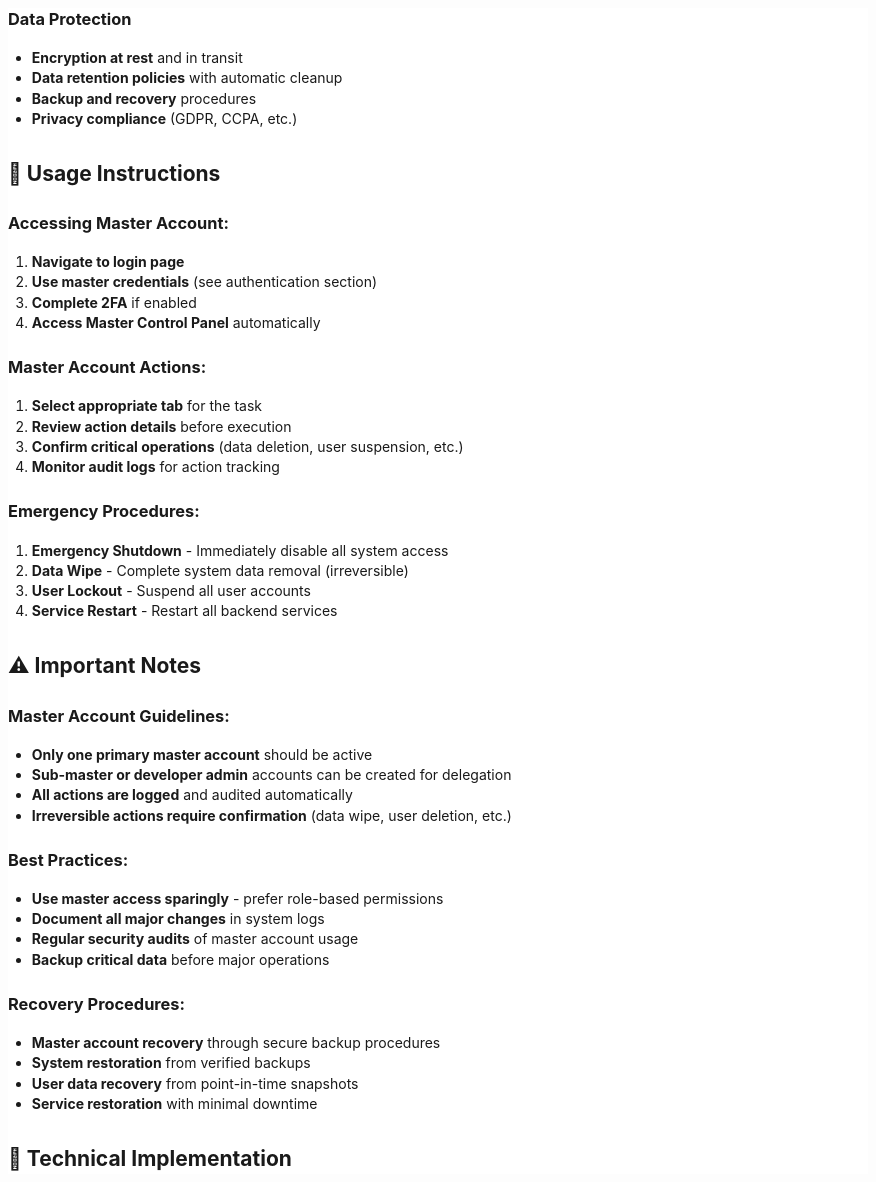 ### **Data Protection**
- **Encryption at rest** and in transit
- **Data retention policies** with automatic cleanup
- **Backup and recovery** procedures
- **Privacy compliance** (GDPR, CCPA, etc.)

## 🚀 **Usage Instructions**

### **Accessing Master Account:**
1. **Navigate to login page**
2. **Use master credentials** (see authentication section)
3. **Complete 2FA** if enabled
4. **Access Master Control Panel** automatically

### **Master Account Actions:**
1. **Select appropriate tab** for the task
2. **Review action details** before execution
3. **Confirm critical operations** (data deletion, user suspension, etc.)
4. **Monitor audit logs** for action tracking

### **Emergency Procedures:**
1. **Emergency Shutdown** - Immediately disable all system access
2. **Data Wipe** - Complete system data removal (irreversible)
3. **User Lockout** - Suspend all user accounts
4. **Service Restart** - Restart all backend services

## ⚠️ **Important Notes**

### **Master Account Guidelines:**
- **Only one primary master account** should be active
- **Sub-master or developer admin** accounts can be created for delegation
- **All actions are logged** and audited automatically
- **Irreversible actions require confirmation** (data wipe, user deletion, etc.)

### **Best Practices:**
- **Use master access sparingly** - prefer role-based permissions
- **Document all major changes** in system logs
- **Regular security audits** of master account usage
- **Backup critical data** before major operations

### **Recovery Procedures:**
- **Master account recovery** through secure backup procedures
- **System restoration** from verified backups
- **User data recovery** from point-in-time snapshots
- **Service restoration** with minimal downtime

## 🔧 **Technical Implementation**
